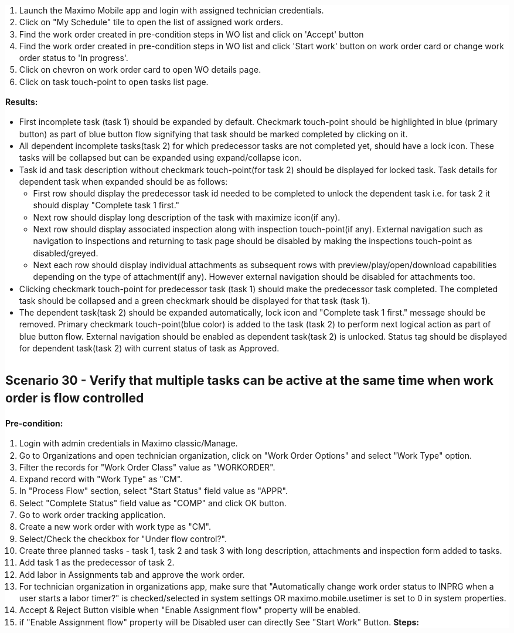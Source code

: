 1. Launch the Maximo Mobile app and login with assigned technician credentials.
2. Click on "My Schedule" tile to open the list of assigned work orders.
3. Find the work order created in pre-condition steps in WO list and click on 'Accept' button
4. Find the work order created in pre-condition steps in WO list and click 'Start work' button on work order card or change work order status to 'In progress'.
5. Click on chevron on work order card to open WO details page.
6. Click on task touch-point to open tasks list page.

**Results:**

- First incomplete task (task 1) should be expanded by default. Checkmark touch-point should be highlighted in blue (primary button) as part of blue button flow signifying that task should be marked completed by clicking on it.
- All dependent incomplete tasks(task 2) for which predecessor tasks are not completed yet, should have a lock icon. These tasks will be collapsed but can be expanded using expand/collapse icon.
- Task id and task description without checkmark touch-point(for task 2) should be displayed for locked task. Task details for dependent task when expanded should be as follows:
  - First row should display the predecessor task id needed to be completed to unlock the dependent task i.e. for task 2 it should display "Complete task 1 first."
  - Next row should display long description of the task with maximize icon(if any).
  - Next row should display associated inspection along with inspection touch-point(if any). External navigation such as navigation to inspections and returning to task page should be disabled by making the inspections touch-point as disabled/greyed.
  - Next each row should display individual attachments as subsequent rows with preview/play/open/download capabilities depending on the type of attachment(if any). However external navigation should be disabled for attachments too.
- Clicking checkmark touch-point for predecessor task (task 1) should make the predecessor task completed. The completed task should be collapsed and a green checkmark should be displayed for that task (task 1).
- The dependent task(task 2) should be expanded automatically, lock icon and "Complete task 1 first." message should be removed. Primary checkmark touch-point(blue color) is added to the task (task 2) to perform next logical action as part of blue button flow. External navigation should be enabled as dependent task(task 2) is unlocked. Status tag should be displayed for dependent task(task 2) with current status of task as Approved.

## Scenario 30 - Verify that multiple tasks can be active at the same time when work order is flow controlled

**Pre-condition:**

1. Login with admin credentials in Maximo classic/Manage.
2. Go to Organizations and open technician organization, click on "Work Order Options" and select "Work Type" option.
3. Filter the records for "Work Order Class" value as "WORKORDER".
4. Expand record with "Work Type" as "CM".
5. In "Process Flow" section, select "Start Status" field value as "APPR".
6. Select "Complete Status" field value as "COMP" and click OK button.
7. Go to work order tracking application.
8. Create a new work order with work type as "CM".
9. Select/Check the checkbox for "Under flow control?".
10. Create three planned tasks - task 1, task 2 and task 3 with long description, attachments and inspection form added to tasks.
11. Add task 1 as the predecessor of task 2.
12. Add labor in Assignments tab and approve the work order.
13. For technician organization in organizations app, make sure that "Automatically change work order status to INPRG when a user starts a labor timer?" is checked/selected in system settings OR maximo.mobile.usetimer is set to 0 in system properties. 
14. Accept & Reject Button visible when "Enable Assignment flow" property will be enabled. 
15. if "Enable Assignment flow" property will be Disabled user can directly See "Start Work" Button.
**Steps:**

